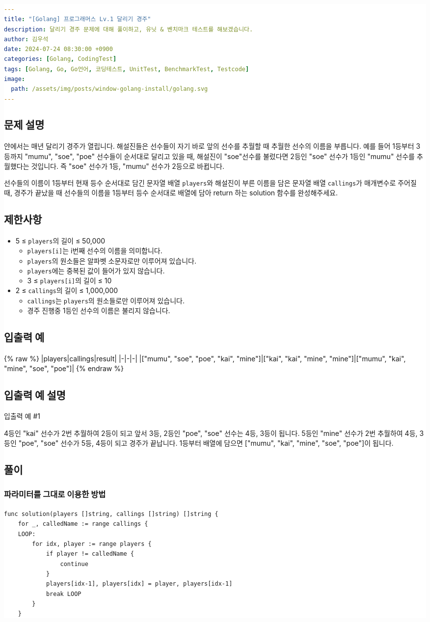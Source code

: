 ```yaml
---
title: "[Golang] 프로그래머스 Lv.1 달리기 경주"
description: 달리기 경주 문제에 대해 풀이하고, 유닛 & 벤치마크 테스트를 해보겠습니다.
author: 김우석
date: 2024-07-24 08:30:00 +0900
categories: [Golang, CodingTest]
tags: [Golang, Go, Go언어, 코딩테스트, UnitTest, BenchmarkTest, Testcode]
image:
  path: /assets/img/posts/window-golang-install/golang.svg
---
```


## 문제 설명
얀에서는 매년 달리기 경주가 열립니다. 해설진들은 선수들이 자기 바로 앞의 선수를 추월할 때 추월한 선수의 이름을 부릅니다. 예를 들어 1등부터 3등까지 "mumu", "soe", "poe" 선수들이 순서대로 달리고 있을 때, 해설진이 "soe"선수를 불렀다면 2등인 "soe" 선수가 1등인 "mumu" 선수를 추월했다는 것입니다. 즉 "soe" 선수가 1등, "mumu" 선수가 2등으로 바뀝니다.

선수들의 이름이 1등부터 현재 등수 순서대로 담긴 문자열 배열 `players`와 해설진이 부른 이름을 담은 문자열 배열 `callings`가 매개변수로 주어질 때, 경주가 끝났을 때 선수들의 이름을 1등부터 등수 순서대로 배열에 담아 return 하는 solution 함수를 완성해주세요.

## 제한사항
- 5 ≤ `players`의 길이 ≤ 50,000
	- `players[i]`는 i번째 선수의 이름을 의미합니다.
	- `players`의 원소들은 알파벳 소문자로만 이루어져 있습니다.
	- `players`에는 중복된 값이 들어가 있지 않습니다.
	- 3 ≤ `players[i]`의 길이 ≤ 10
- 2 ≤ `callings`의 길이 ≤ 1,000,000
	- `callings`는 `players`의 원소들로만 이루어져 있습니다.
	- 경주 진행중 1등인 선수의 이름은 불리지 않습니다.

## 입출력 예
{% raw %}
|players|callings|result|
|-|-|-|
|["mumu", "soe", "poe", "kai", "mine"]|["kai", "kai", "mine", "mine"]|["mumu", "kai", "mine", "soe", "poe"]|
{% endraw %}

## 입출력 예 설명
입출력 예 #1

4등인 "kai" 선수가 2번 추월하여 2등이 되고 앞서 3등, 2등인 "poe", "soe" 선수는 4등, 3등이 됩니다. 5등인 "mine" 선수가 2번 추월하여 4등, 3등인 "poe", "soe" 선수가 5등, 4등이 되고 경주가 끝납니다. 1등부터 배열에 담으면 ["mumu", "kai", "mine", "soe", "poe"]이 됩니다.

## 풀이 
### 파라미터를 그대로 이용한 방법
```golang
func solution(players []string, callings []string) []string {
	for _, calledName := range callings {
	LOOP:
		for idx, player := range players {
			if player != calledName {
				continue
			}
			players[idx-1], players[idx] = player, players[idx-1]
			break LOOP
		}
	}
```